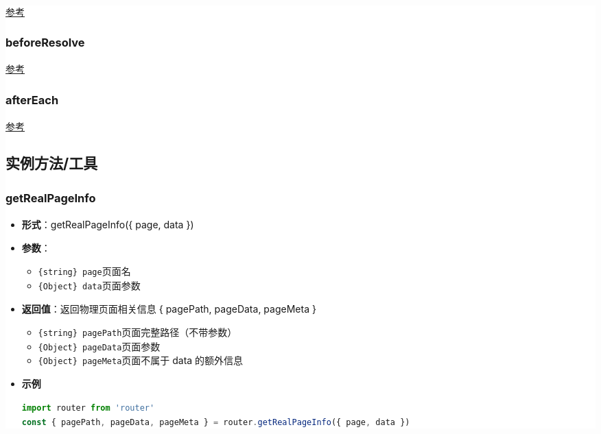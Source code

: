 [参考](#beforeEach)

### beforeResolve

[参考](#beforeResolve)

### afterEach

[参考](#afterEach)

## 实例方法/工具

### getRealPageInfo

- **形式**：getRealPageInfo({ page, data })

- **参数**：

  - `{string} page`页面名
  - `{Object} data`页面参数

- **返回值**：返回物理页面相关信息 { pagePath, pageData, pageMeta }

  - `{string} pagePath`页面完整路径（不带参数）
  - `{Object} pageData`页面参数
  - `{Object} pageMeta`页面不属于 data 的额外信息

- **示例**

  ```js
  import router from 'router'
  const { pagePath, pageData, pageMeta } = router.getRealPageInfo({ page, data })
  ```
